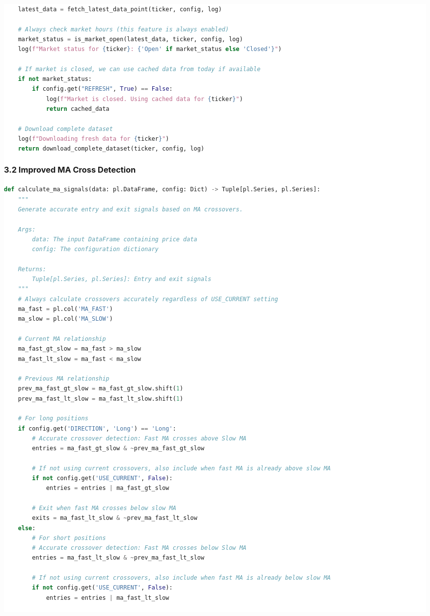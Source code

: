 ```python
    latest_data = fetch_latest_data_point(ticker, config, log)
    
    # Always check market hours (this feature is always enabled)
    market_status = is_market_open(latest_data, ticker, config, log)
    log(f"Market status for {ticker}: {'Open' if market_status else 'Closed'}")
    
    # If market is closed, we can use cached data from today if available
    if not market_status:
        if config.get("REFRESH", True) == False:
            log(f"Market is closed. Using cached data for {ticker}")
            return cached_data
    
    # Download complete dataset
    log(f"Downloading fresh data for {ticker}")
    return download_complete_dataset(ticker, config, log)
```

### 3.2 Improved MA Cross Detection

```python
def calculate_ma_signals(data: pl.DataFrame, config: Dict) -> Tuple[pl.Series, pl.Series]:
    """
    Generate accurate entry and exit signals based on MA crossovers.
    
    Args:
        data: The input DataFrame containing price data
        config: The configuration dictionary
        
    Returns:
        Tuple[pl.Series, pl.Series]: Entry and exit signals
    """
    # Always calculate crossovers accurately regardless of USE_CURRENT setting
    ma_fast = pl.col('MA_FAST')
    ma_slow = pl.col('MA_SLOW')
    
    # Current MA relationship
    ma_fast_gt_slow = ma_fast > ma_slow
    ma_fast_lt_slow = ma_fast < ma_slow
    
    # Previous MA relationship
    prev_ma_fast_gt_slow = ma_fast_gt_slow.shift(1)
    prev_ma_fast_lt_slow = ma_fast_lt_slow.shift(1)
    
    # For long positions
    if config.get('DIRECTION', 'Long') == 'Long':
        # Accurate crossover detection: Fast MA crosses above Slow MA
        entries = ma_fast_gt_slow & ~prev_ma_fast_gt_slow
        
        # If not using current crossovers, also include when fast MA is already above slow MA
        if not config.get('USE_CURRENT', False):
            entries = entries | ma_fast_gt_slow
            
        # Exit when fast MA crosses below slow MA
        exits = ma_fast_lt_slow & ~prev_ma_fast_lt_slow
    else:
        # For short positions
        # Accurate crossover detection: Fast MA crosses below Slow MA
        entries = ma_fast_lt_slow & ~prev_ma_fast_lt_slow
        
        # If not using current crossovers, also include when fast MA is already below slow MA
        if not config.get('USE_CURRENT', False):
            entries = entries | ma_fast_lt_slow
            
```